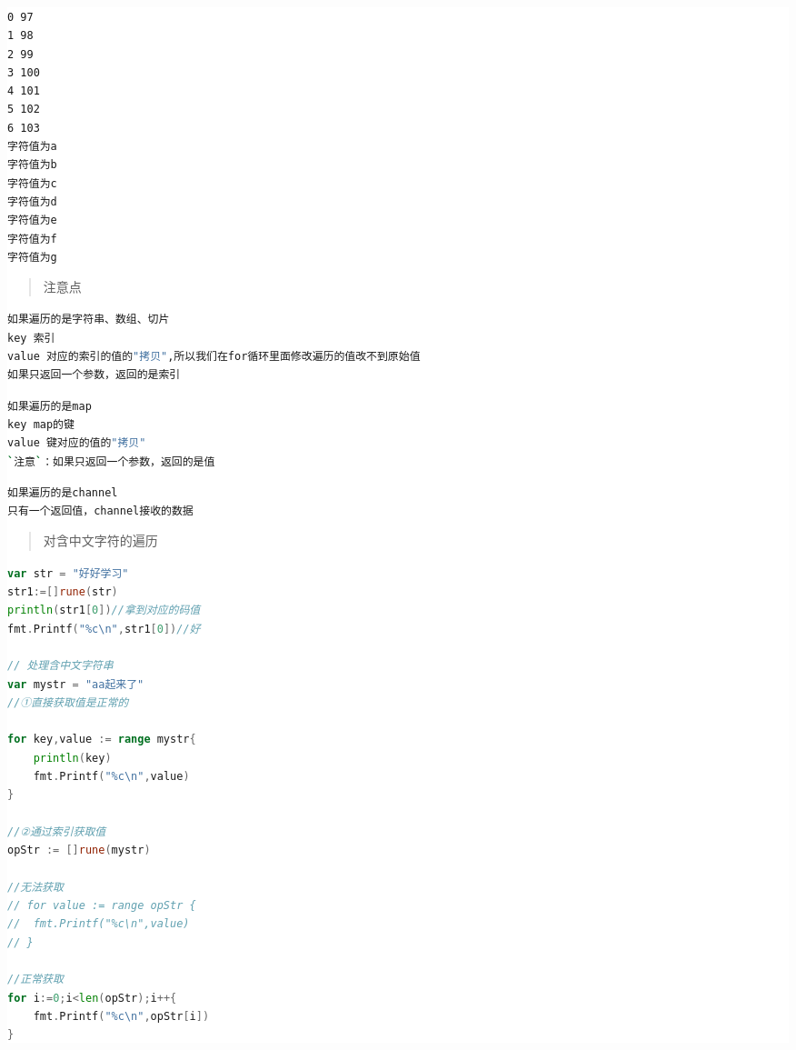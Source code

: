 ```sh
0 97
1 98
2 99
3 100
4 101
5 102
6 103
字符值为a
字符值为b
字符值为c
字符值为d
字符值为e
字符值为f
字符值为g
```

>注意点

```sh
如果遍历的是字符串、数组、切片
key 索引
value 对应的索引的值的"拷贝",所以我们在for循环里面修改遍历的值改不到原始值
如果只返回一个参数，返回的是索引
```

```sh
如果遍历的是map
key map的键
value 键对应的值的"拷贝"
`注意`：如果只返回一个参数，返回的是值
```

```sh
如果遍历的是channel
只有一个返回值，channel接收的数据
```

>对含中文字符的遍历

```go
var str = "好好学习"
str1:=[]rune(str)
println(str1[0])//拿到对应的码值 
fmt.Printf("%c\n",str1[0])//好

// 处理含中文字符串
var mystr = "aa起来了"
//①直接获取值是正常的

for key,value := range mystr{
    println(key)
    fmt.Printf("%c\n",value)
}

//②通过索引获取值 
opStr := []rune(mystr)

//无法获取
// for value := range opStr {
// 	fmt.Printf("%c\n",value)
// }

//正常获取
for i:=0;i<len(opStr);i++{
    fmt.Printf("%c\n",opStr[i])
}
```
